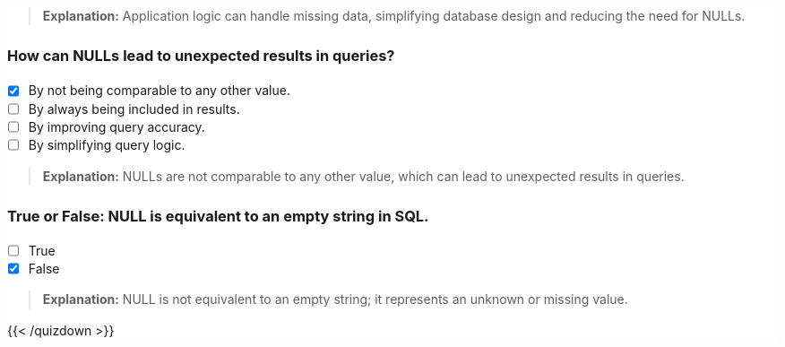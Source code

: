> **Explanation:** Application logic can handle missing data, simplifying database design and reducing the need for NULLs.

### How can NULLs lead to unexpected results in queries?

- [x] By not being comparable to any other value.
- [ ] By always being included in results.
- [ ] By improving query accuracy.
- [ ] By simplifying query logic.

> **Explanation:** NULLs are not comparable to any other value, which can lead to unexpected results in queries.

### True or False: NULL is equivalent to an empty string in SQL.

- [ ] True
- [x] False

> **Explanation:** NULL is not equivalent to an empty string; it represents an unknown or missing value.

{{< /quizdown >}}
